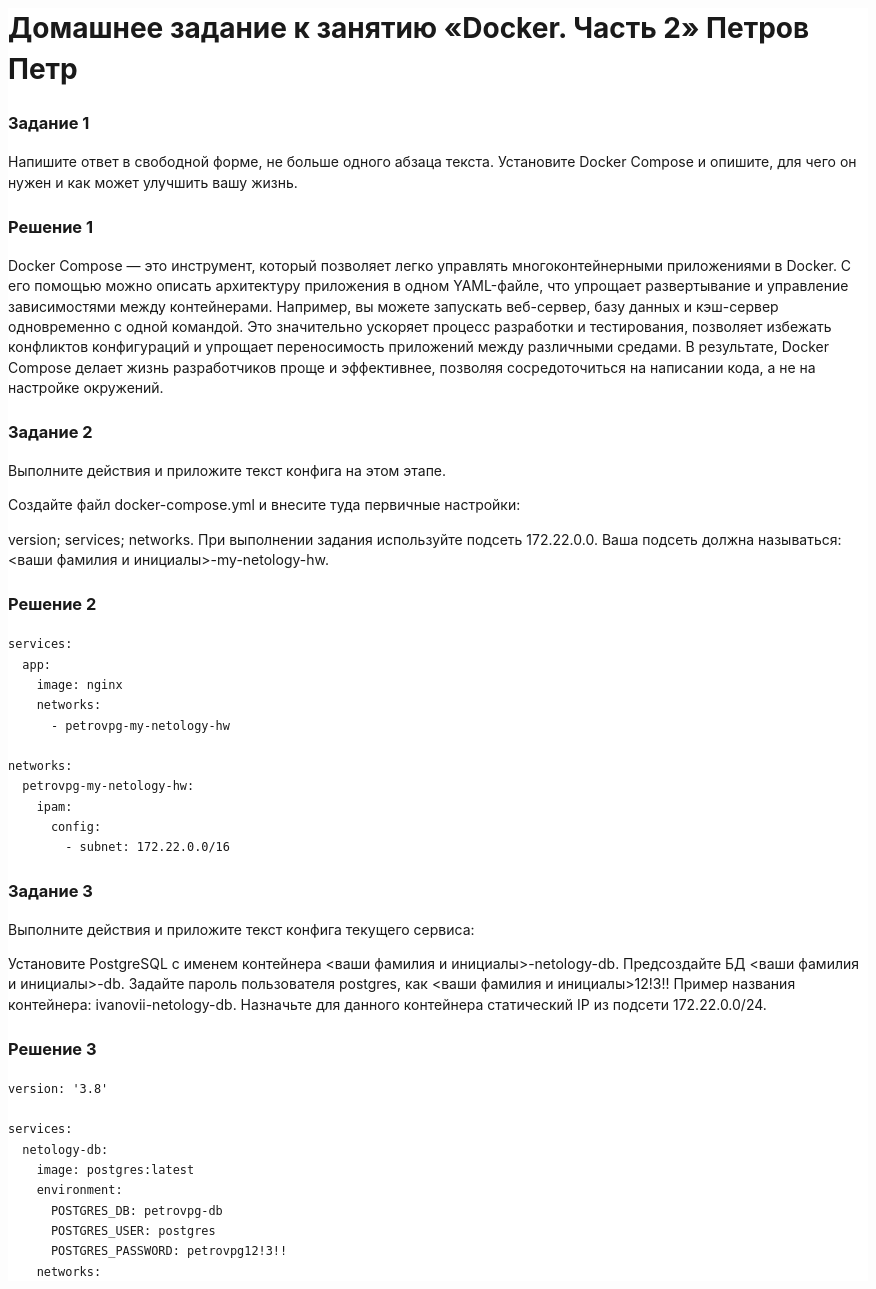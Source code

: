 

# Домашнее задание к занятию «Docker. Часть 2»  Петров Петр

### Задание 1
Напишите ответ в свободной форме, не больше одного абзаца текста.
Установите Docker Compose и опишите, для чего он нужен и как может улучшить вашу жизнь.
### Решение 1
Docker Compose — это инструмент, который позволяет легко управлять многоконтейнерными приложениями в Docker. С его помощью можно описать архитектуру приложения в одном YAML-файле, что упрощает развертывание и управление зависимостями между контейнерами. Например, вы можете запускать веб-сервер, базу данных и кэш-сервер одновременно с одной командой. Это значительно ускоряет процесс разработки и тестирования, позволяет избежать конфликтов конфигураций и упрощает переносимость приложений между различными средами. В результате, Docker Compose делает жизнь разработчиков проще и эффективнее, позволяя сосредоточиться на написании кода, а не на настройке окружений.

### Задание 2
Выполните действия и приложите текст конфига на этом этапе.

Создайте файл docker-compose.yml и внесите туда первичные настройки:

version;
services;
networks.
При выполнении задания используйте подсеть 172.22.0.0. Ваша подсеть должна называться: <ваши фамилия и инициалы>-my-netology-hw.
### Решение 2
```
services:
  app:
    image: nginx
    networks:
      - petrovpg-my-netology-hw

networks:
  petrovpg-my-netology-hw:
    ipam:
      config:
        - subnet: 172.22.0.0/16

```
### Задание 3
Выполните действия и приложите текст конфига текущего сервиса:

Установите PostgreSQL с именем контейнера <ваши фамилия и инициалы>-netology-db.
Предсоздайте БД <ваши фамилия и инициалы>-db.
Задайте пароль пользователя postgres, как <ваши фамилия и инициалы>12!3!!
Пример названия контейнера: ivanovii-netology-db.
Назначьте для данного контейнера статический IP из подсети 172.22.0.0/24.
### Решение 3
```
version: '3.8'

services:
  netology-db:
    image: postgres:latest
    environment:
      POSTGRES_DB: petrovpg-db
      POSTGRES_USER: postgres
      POSTGRES_PASSWORD: petrovpg12!3!!
    networks:
```